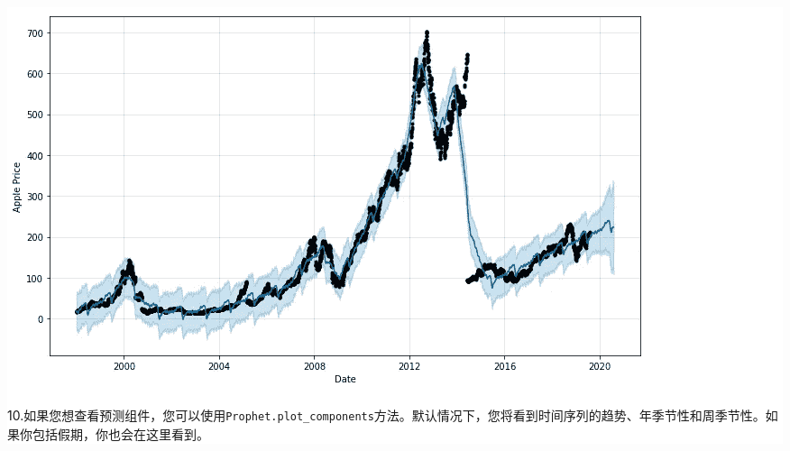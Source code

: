![](img/6f724bfdee54363d44f1d7c6f2a8bb81.png)

10.如果您想查看预测组件，您可以使用`Prophet.plot_components`方法。默认情况下，您将看到时间序列的趋势、年季节性和周季节性。如果你包括假期，你也会在这里看到。
